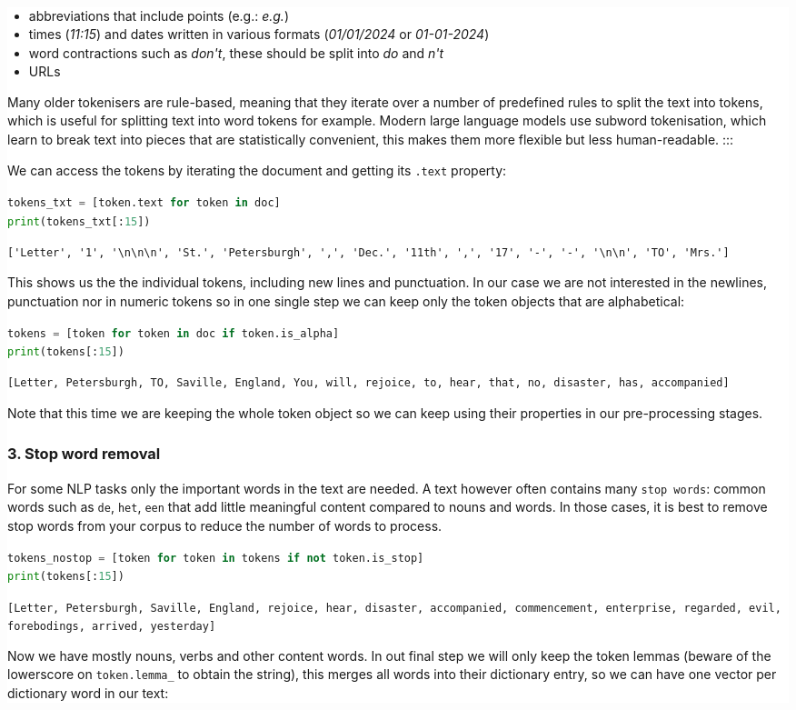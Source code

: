 -   abbreviations that include points (e.g.: *e.g.*)
-   times (*11:15*) and dates written in various formats (*01/01/2024* or *01-01-2024*)
-   word contractions such as *don't*, these should be split into *do* and *n't*
-   URLs

Many older tokenisers are rule-based, meaning that they iterate over a number of predefined rules to split the text into tokens, which is useful for splitting text into word tokens for example. Modern large language models use subword tokenisation, which learn to break text into pieces that are statistically convenient, this makes them more flexible but less human-readable.
:::

We can access the tokens by iterating the document and getting its `.text` property:

``` python
tokens_txt = [token.text for token in doc]
print(tokens_txt[:15])
```

``` output
['Letter', '1', '\n\n\n', 'St.', 'Petersburgh', ',', 'Dec.', '11th', ',', '17', '-', '-', '\n\n', 'TO', 'Mrs.']
```

This shows us the the individual tokens, including new lines and punctuation. In our case we are not interested in the newlines, punctuation nor in numeric tokens so in one single step we can keep only the token objects that are alphabetical:

``` python
tokens = [token for token in doc if token.is_alpha]
print(tokens[:15])
```

``` output
[Letter, Petersburgh, TO, Saville, England, You, will, rejoice, to, hear, that, no, disaster, has, accompanied]
```

Note that this time we are keeping the whole token object so we can keep using their properties in our pre-processing stages.

### 3. Stop word removal

For some NLP tasks only the important words in the text are needed. A text however often contains many `stop words`: common words such as `de`, `het`, `een` that add little meaningful content compared to nouns and words. In those cases, it is best to remove stop words from your corpus to reduce the number of words to process.

``` python
tokens_nostop = [token for token in tokens if not token.is_stop]
print(tokens[:15])
```

``` output
[Letter, Petersburgh, Saville, England, rejoice, hear, disaster, accompanied, commencement, enterprise, regarded, evil, forebodings, arrived, yesterday]
```

Now we have mostly nouns, verbs and other content words. In out final step we will only keep the token lemmas (beware of the lowerscore on `token.lemma_` to obtain the string), this merges all words into their dictionary entry, so we can have one vector per dictionary word in our text:
